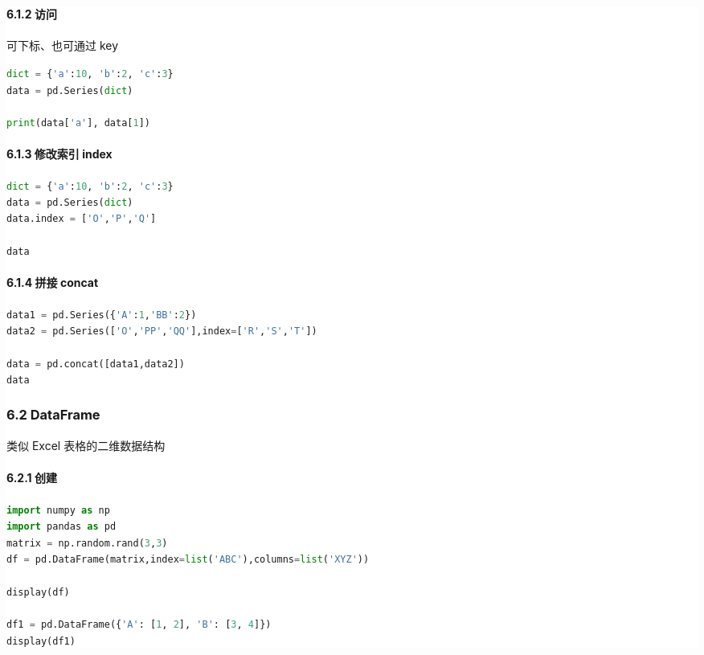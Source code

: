 #### 6.1.2 访问

可下标、也可通过 key

```python
dict = {'a':10, 'b':2, 'c':3}
data = pd.Series(dict)

print(data['a'], data[1])
```

#### 6.1.3 修改索引 index

```python
dict = {'a':10, 'b':2, 'c':3}
data = pd.Series(dict)
data.index = ['O','P','Q']

data
```

#### 6.1.4 拼接 concat

```python
data1 = pd.Series({'A':1,'BB':2})
data2 = pd.Series(['O','PP','QQ'],index=['R','S','T'])

data = pd.concat([data1,data2])
data
```

### 6.2 DataFrame

类似 Excel 表格的二维数据结构

#### 6.2.1 创建

```python
import numpy as np
import pandas as pd
matrix = np.random.rand(3,3)
df = pd.DataFrame(matrix,index=list('ABC'),columns=list('XYZ'))

display(df)

df1 = pd.DataFrame({'A': [1, 2], 'B': [3, 4]})
display(df1)
```

<div>
<style scoped>
    .dataframe tbody tr th:only-of-type {
        vertical-align: middle;
    }

    .dataframe tbody tr th {
        vertical-align: top;
    }
